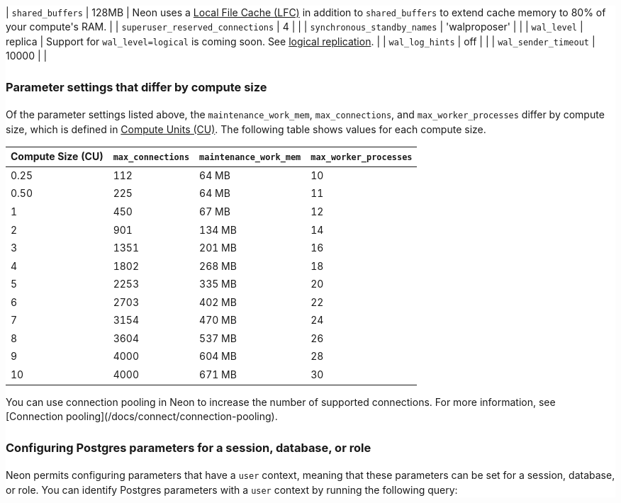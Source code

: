 | `shared_buffers`                      | 128MB         | Neon uses a [Local File Cache (LFC)](/docs/extensions/neon#what-is-the-local-file-cache) in addition to `shared_buffers` to extend cache memory to 80% of your compute's RAM. |
| `superuser_reserved_connections`      | 4             |                                                                                                                                                                               |
| `synchronous_standby_names`           | 'walproposer' |                                                                                                                                                                               |
| `wal_level`                           | replica       | Support for `wal_level=logical` is coming soon. See [logical replication](/docs/introduction/logical-replication).                                                            |
| `wal_log_hints`                       | off           |                                                                                                                                                                               |
| `wal_sender_timeout`                  | 10000         |                                                                                                                                                                               |

### Parameter settings that differ by compute size

Of the parameter settings listed above, the `maintenance_work_mem`, `max_connections`, and `max_worker_processes` differ by compute size, which is defined in [Compute Units (CU)](/docs/reference/glossary#compute-unit-cu). The following table shows values for each compute size.

| Compute Size (CU) | `max_connections` | `maintenance_work_mem` | `max_worker_processes` |
| :---------------- | :---------------- | :--------------------- | :--------------------- |
| 0.25              | 112               | 64 MB                  | 10                     |
| 0.50              | 225               | 64 MB                  | 11                     |
| 1                 | 450               | 67 MB                  | 12                     |
| 2                 | 901               | 134 MB                 | 14                     |
| 3                 | 1351              | 201 MB                 | 16                     |
| 4                 | 1802              | 268 MB                 | 18                     |
| 5                 | 2253              | 335 MB                 | 20                     |
| 6                 | 2703              | 402 MB                 | 22                     |
| 7                 | 3154              | 470 MB                 | 24                     |
| 8                 | 3604              | 537 MB                 | 26                     |
| 9                 | 4000              | 604 MB                 | 28                     |
| 10                | 4000              | 671 MB                 | 30                     |

<Admonition type="note">
You can use connection pooling in Neon to increase the number of supported connections. For more information, see [Connection pooling](/docs/connect/connection-pooling).
</Admonition>

### Configuring Postgres parameters for a session, database, or role

Neon permits configuring parameters that have a `user` context, meaning that these parameters can be set for a session, database, or role. You can identify Postgres parameters with a `user` context by running the following query:
